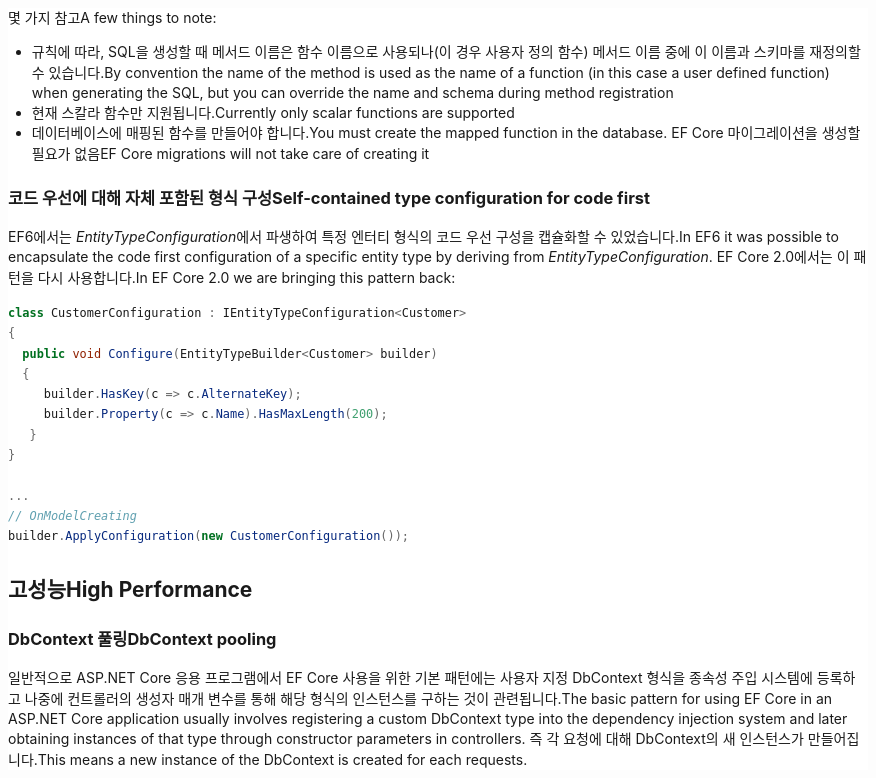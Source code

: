 <span data-ttu-id="4e1c9-139">몇 가지 참고</span><span class="sxs-lookup"><span data-stu-id="4e1c9-139">A few things to note:</span></span>

- <span data-ttu-id="4e1c9-140">규칙에 따라, SQL을 생성할 때 메서드 이름은 함수 이름으로 사용되나(이 경우 사용자 정의 함수) 메서드 이름 중에 이 이름과 스키마를 재정의할 수 있습니다.</span><span class="sxs-lookup"><span data-stu-id="4e1c9-140">By convention the name of the method is used as the name of a function (in this case a user defined function) when generating the SQL, but you can override the name and schema during method registration</span></span>
- <span data-ttu-id="4e1c9-141">현재 스칼라 함수만 지원됩니다.</span><span class="sxs-lookup"><span data-stu-id="4e1c9-141">Currently only scalar functions are supported</span></span>
- <span data-ttu-id="4e1c9-142">데이터베이스에 매핑된 함수를 만들어야 합니다.</span><span class="sxs-lookup"><span data-stu-id="4e1c9-142">You must create the mapped function in the database.</span></span> <span data-ttu-id="4e1c9-143">EF Core 마이그레이션을 생성할 필요가 없음</span><span class="sxs-lookup"><span data-stu-id="4e1c9-143">EF Core migrations will not take care of creating it</span></span>

### <a name="self-contained-type-configuration-for-code-first"></a><span data-ttu-id="4e1c9-144">코드 우선에 대해 자체 포함된 형식 구성</span><span class="sxs-lookup"><span data-stu-id="4e1c9-144">Self-contained type configuration for code first</span></span>

<span data-ttu-id="4e1c9-145">EF6에서는 *EntityTypeConfiguration*에서 파생하여 특정 엔터티 형식의 코드 우선 구성을 캡슐화할 수 있었습니다.</span><span class="sxs-lookup"><span data-stu-id="4e1c9-145">In EF6 it was possible to encapsulate the code first configuration of a specific entity type by deriving from *EntityTypeConfiguration*.</span></span> <span data-ttu-id="4e1c9-146">EF Core 2.0에서는 이 패턴을 다시 사용합니다.</span><span class="sxs-lookup"><span data-stu-id="4e1c9-146">In EF Core 2.0 we are bringing this pattern back:</span></span>

``` csharp
class CustomerConfiguration : IEntityTypeConfiguration<Customer>
{
  public void Configure(EntityTypeBuilder<Customer> builder)
  {
     builder.HasKey(c => c.AlternateKey);
     builder.Property(c => c.Name).HasMaxLength(200);
   }
}

...
// OnModelCreating
builder.ApplyConfiguration(new CustomerConfiguration());
```

## <a name="high-performance"></a><span data-ttu-id="4e1c9-147">고성능</span><span class="sxs-lookup"><span data-stu-id="4e1c9-147">High Performance</span></span>

### <a name="dbcontext-pooling"></a><span data-ttu-id="4e1c9-148">DbContext 풀링</span><span class="sxs-lookup"><span data-stu-id="4e1c9-148">DbContext pooling</span></span>

<span data-ttu-id="4e1c9-149">일반적으로 ASP.NET Core 응용 프로그램에서 EF Core 사용을 위한 기본 패턴에는 사용자 지정 DbContext 형식을 종속성 주입 시스템에 등록하고 나중에 컨트롤러의 생성자 매개 변수를 통해 해당 형식의 인스턴스를 구하는 것이 관련됩니다.</span><span class="sxs-lookup"><span data-stu-id="4e1c9-149">The basic pattern for using EF Core in an ASP.NET Core application usually involves registering a custom DbContext type into the dependency injection system and later obtaining instances of that type through constructor parameters in controllers.</span></span> <span data-ttu-id="4e1c9-150">즉 각 요청에 대해 DbContext의 새 인스턴스가 만들어집니다.</span><span class="sxs-lookup"><span data-stu-id="4e1c9-150">This means a new instance of the DbContext is created for each requests.</span></span>
